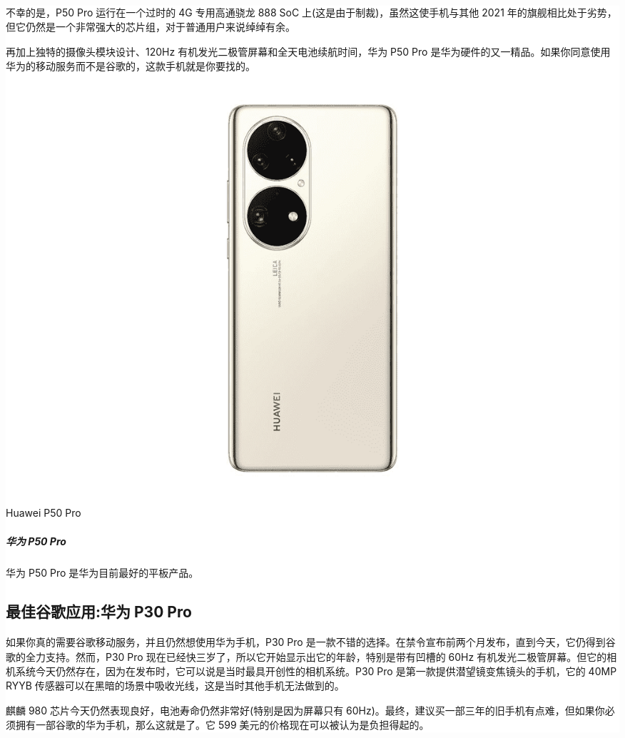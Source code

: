 不幸的是，P50 Pro 运行在一个过时的 4G 专用高通骁龙 888 SoC 上(这是由于制裁)，虽然这使手机与其他 2021 年的旗舰相比处于劣势，但它仍然是一个非常强大的芯片组，对于普通用户来说绰绰有余。

再加上独特的摄像头模块设计、120Hz 有机发光二极管屏幕和全天电池续航时间，华为 P50 Pro 是华为硬件的又一精品。如果你同意使用华为的移动服务而不是谷歌的，这款手机就是你要找的。

 <picture>![The Huawei P50 Pro is the latest and greatest flagship smartphone from Huawei. It has a Qualcomm Snapdragon 888 4G chipset, a 120Hz OLED panel, and the company's best cameras yet.](img/aa782d1cbb810e07cb6a0e063c2cadec.png)</picture> 

Huawei P50 Pro

##### 华为 P50 Pro

华为 P50 Pro 是华为目前最好的平板产品。

## 最佳谷歌应用:华为 P30 Pro

如果你真的需要谷歌移动服务，并且仍然想使用华为手机，P30 Pro 是一款不错的选择。在禁令宣布前两个月发布，直到今天，它仍得到谷歌的全力支持。然而，P30 Pro 现在已经快三岁了，所以它开始显示出它的年龄，特别是带有凹槽的 60Hz 有机发光二极管屏幕。但它的相机系统今天仍然存在，因为在发布时，它可以说是当时最具开创性的相机系统。P30 Pro 是第一款提供潜望镜变焦镜头的手机，它的 40MP RYYB 传感器可以在黑暗的场景中吸收光线，这是当时其他手机无法做到的。

麒麟 980 芯片今天仍然表现良好，电池寿命仍然非常好(特别是因为屏幕只有 60Hz)。最终，建议买一部三年的旧手机有点难，但如果你必须拥有一部谷歌的华为手机，那么这就是了。它 599 美元的价格现在可以被认为是负担得起的。
